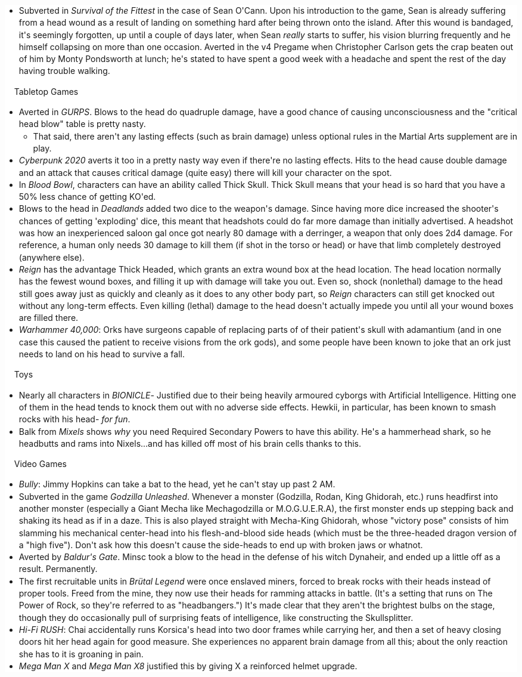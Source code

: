 -   Subverted in _Survival of the Fittest_ in the case of Sean O'Cann. Upon his introduction to the game, Sean is already suffering from a head wound as a result of landing on something hard after being thrown onto the island. After this wound is bandaged, it's seemingly forgotten, up until a couple of days later, when Sean _really_ starts to suffer, his vision blurring frequently and he himself collapsing on more than one occasion. Averted in the v4 Pregame when Christopher Carlson gets the crap beaten out of him by Monty Pondsworth at lunch; he's stated to have spent a good week with a headache and spent the rest of the day having trouble walking.

    Tabletop Games 

-   Averted in _GURPS_. Blows to the head do quadruple damage, have a good chance of causing unconsciousness and the "critical head blow" table is pretty nasty.
    -   That said, there aren't any lasting effects (such as brain damage) unless optional rules in the Martial Arts supplement are in play.
-   _Cyberpunk 2020_ averts it too in a pretty nasty way even if there're no lasting effects. Hits to the head cause double damage and an attack that causes critical damage (quite easy) there will kill your character on the spot.
-   In _Blood Bowl_, characters can have an ability called Thick Skull. Thick Skull means that your head is so hard that you have a 50% less chance of getting KO'ed.
-   Blows to the head in _Deadlands_ added two dice to the weapon's damage. Since having more dice increased the shooter's chances of getting 'exploding' dice, this meant that headshots could do far more damage than initially advertised. A headshot was how an inexperienced saloon gal once got nearly 80 damage with a derringer, a weapon that only does 2d4 damage. For reference, a human only needs 30 damage to kill them (if shot in the torso or head) or have that limb completely destroyed (anywhere else).
-   _Reign_ has the advantage Thick Headed, which grants an extra wound box at the head location. The head location normally has the fewest wound boxes, and filling it up with damage will take you out. Even so, shock (nonlethal) damage to the head still goes away just as quickly and cleanly as it does to any other body part, so _Reign_ characters can still get knocked out without any long-term effects. Even killing (lethal) damage to the head doesn't actually impede you until all your wound boxes are filled there.
-   _Warhammer 40,000_: Orks have surgeons capable of replacing parts of of their patient's skull with adamantium (and in one case this caused the patient to receive visions from the ork gods), and some people have been known to joke that an ork just needs to land on his head to survive a fall.

    Toys 

-   Nearly all characters in _BIONICLE_\- Justified due to their being heavily armoured cyborgs with Artificial Intelligence. Hitting one of them in the head tends to knock them out with no adverse side effects. Hewkii, in particular, has been known to smash rocks with his head- _for fun_.
-   Balk from _Mixels_ shows _why_ you need Required Secondary Powers to have this ability. He's a hammerhead shark, so he headbutts and rams into Nixels...and has killed off most of his brain cells thanks to this.

    Video Games 

-   _Bully_: Jimmy Hopkins can take a bat to the head, yet he can't stay up past 2 AM.
-   Subverted in the game _Godzilla Unleashed_. Whenever a monster (Godzilla, Rodan, King Ghidorah, etc.) runs headfirst into another monster (especially a Giant Mecha like Mechagodzilla or M.O.G.U.E.R.A), the first monster ends up stepping back and shaking its head as if in a daze. This is also played straight with Mecha-King Ghidorah, whose "victory pose" consists of him slamming his mechanical center-head into his flesh-and-blood side heads (which must be the three-headed dragon version of a "high five"). Don't ask how this doesn't cause the side-heads to end up with broken jaws or whatnot.
-   Averted by _Baldur's Gate_. Minsc took a blow to the head in the defense of his witch Dynaheir, and ended up a little off as a result. Permanently.
-   The first recruitable units in _Brütal Legend_ were once enslaved miners, forced to break rocks with their heads instead of proper tools. Freed from the mine, they now use their heads for ramming attacks in battle. (It's a setting that runs on The Power of Rock, so they're referred to as "headbangers.") It's made clear that they aren't the brightest bulbs on the stage, though they do occasionally pull of surprising feats of intelligence, like constructing the Skullsplitter.
-   _Hi-Fi RUSH_: Chai accidentally runs Korsica's head into two door frames while carrying her, and then a set of heavy closing doors hit her head again for good measure. She experiences no apparent brain damage from all this; about the only reaction she has to it is groaning in pain.
-   _Mega Man X_ and _Mega Man X8_ justified this by giving X a reinforced helmet upgrade.